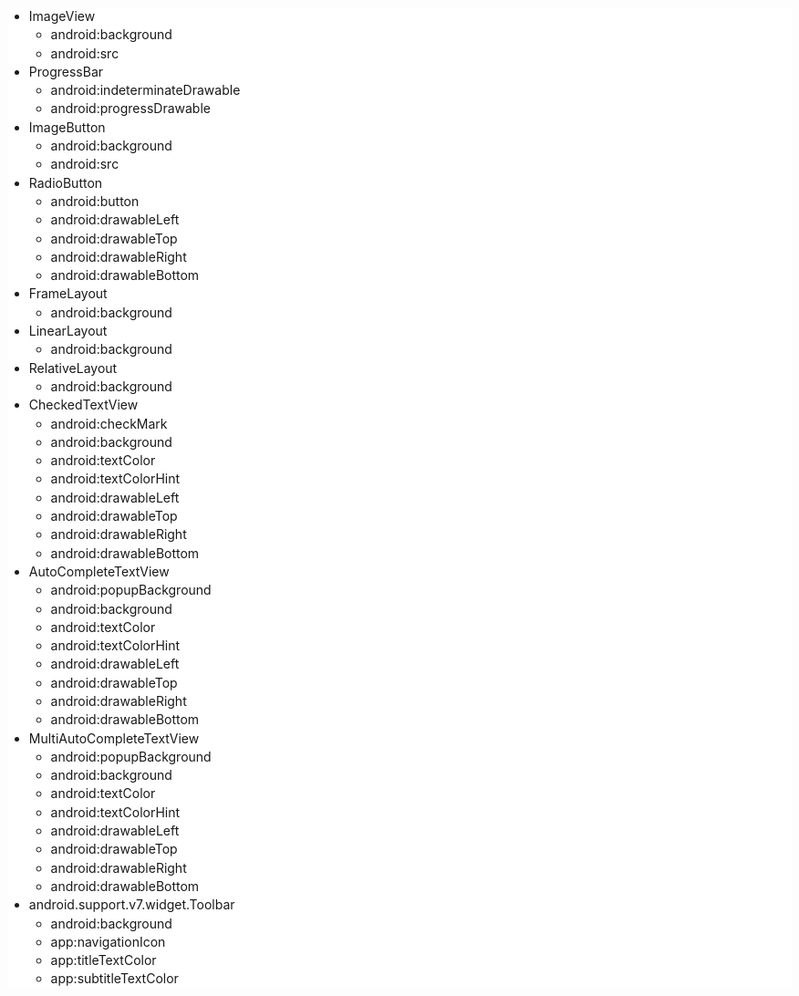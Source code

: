   * ImageView
    * android:background
    * android:src
  * ProgressBar
    * android:indeterminateDrawable
    * android:progressDrawable
  * ImageButton
    * android:background
    * android:src
  * RadioButton
    * android:button
    * android:drawableLeft
    * android:drawableTop
    * android:drawableRight
    * android:drawableBottom
  * FrameLayout
    * android:background
  * LinearLayout
    * android:background
  * RelativeLayout
    * android:background
  * CheckedTextView
    * android:checkMark
    * android:background
    * android:textColor
    * android:textColorHint
    * android:drawableLeft
    * android:drawableTop
    * android:drawableRight
    * android:drawableBottom
  * AutoCompleteTextView
    * android:popupBackground
    * android:background
    * android:textColor
    * android:textColorHint
    * android:drawableLeft
    * android:drawableTop
    * android:drawableRight
    * android:drawableBottom
  * MultiAutoCompleteTextView
    * android:popupBackground
    * android:background
    * android:textColor
    * android:textColorHint
    * android:drawableLeft
    * android:drawableTop
    * android:drawableRight
    * android:drawableBottom
  * android.support.v7.widget.Toolbar
    * android:background
    * app:navigationIcon
    * app:titleTextColor
    * app:subtitleTextColor
